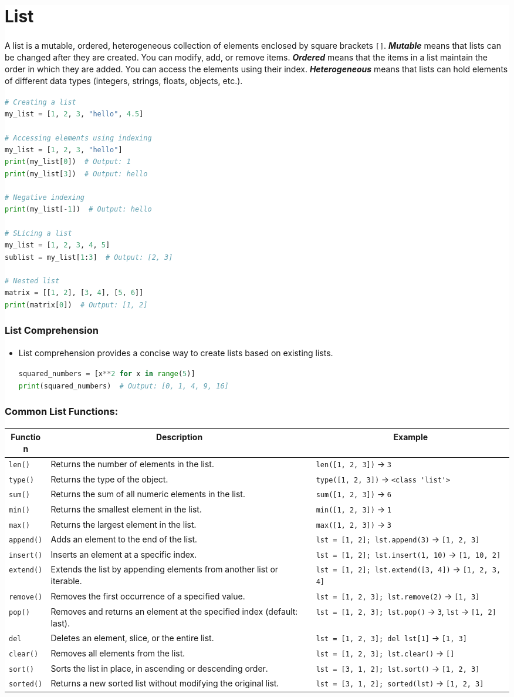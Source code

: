 
# List
A list is a mutable, ordered, heterogeneous collection of elements enclosed by square brackets `[]`. ___Mutable___ means that lists can be changed after they are created. You can modify, add, or remove items. ___Ordered___ means that the items in a list maintain the order in which they are added. You can access the elements using their index. ___Heterogeneous___ means that lists can hold elements of different data types (integers, strings, floats, objects, etc.).
  ```python
  # Creating a list
  my_list = [1, 2, 3, "hello", 4.5]

  # Accessing elements using indexing
  my_list = [1, 2, 3, "hello"]
  print(my_list[0])  # Output: 1
  print(my_list[3])  # Output: hello

  # Negative indexing
  print(my_list[-1])  # Output: hello

  # SLicing a list
  my_list = [1, 2, 3, 4, 5]
  sublist = my_list[1:3]  # Output: [2, 3]

  # Nested list
  matrix = [[1, 2], [3, 4], [5, 6]]
  print(matrix[0])  # Output: [1, 2]
  ```

### List Comprehension
- List comprehension provides a concise way to create lists based on existing lists.
  ```python
  squared_numbers = [x**2 for x in range(5)]
  print(squared_numbers)  # Output: [0, 1, 4, 9, 16]
  ```

### Common List Functions:

| Function     | Description                                                                            | Example                                              |
|--------------|----------------------------------------------------------------------------------------|------------------------------------------------------|
| `len()`      | Returns the number of elements in the list.                                            | `len([1, 2, 3])` → `3`                               |
| `type()`     | Returns the type of the object.                                                        | `type([1, 2, 3])` → `<class 'list'>`                 |
| `sum()`      | Returns the sum of all numeric elements in the list.                                   | `sum([1, 2, 3])` → `6`                               |
| `min()`      | Returns the smallest element in the list.                                              | `min([1, 2, 3])` → `1`                               |
| `max()`      | Returns the largest element in the list.                                               | `max([1, 2, 3])` → `3`                               |
| `append()`   | Adds an element to the end of the list.                                                | `lst = [1, 2]; lst.append(3)` → `[1, 2, 3]`          |
| `insert()`   | Inserts an element at a specific index.                                                | `lst = [1, 2]; lst.insert(1, 10)` → `[1, 10, 2]`     |
| `extend()`   | Extends the list by appending elements from another list or iterable.                  | `lst = [1, 2]; lst.extend([3, 4])` → `[1, 2, 3, 4]`  |
| `remove()`   | Removes the first occurrence of a specified value.                                     | `lst = [1, 2, 3]; lst.remove(2)` → `[1, 3]`          |
| `pop()`      | Removes and returns an element at the specified index (default: last).                 | `lst = [1, 2, 3]; lst.pop()` → `3`, `lst` → `[1, 2]` |
| `del`        | Deletes an element, slice, or the entire list.                                         | `lst = [1, 2, 3]; del lst[1]` → `[1, 3]`             |
| `clear()`    | Removes all elements from the list.                                                    | `lst = [1, 2, 3]; lst.clear()` → `[]`                |
| `sort()`     | Sorts the list in place, in ascending or descending order.                             | `lst = [3, 1, 2]; lst.sort()` → `[1, 2, 3]`          |
| `sorted()`   | Returns a new sorted list without modifying the original list.                         | `lst = [3, 1, 2]; sorted(lst)` → `[1, 2, 3]`         |